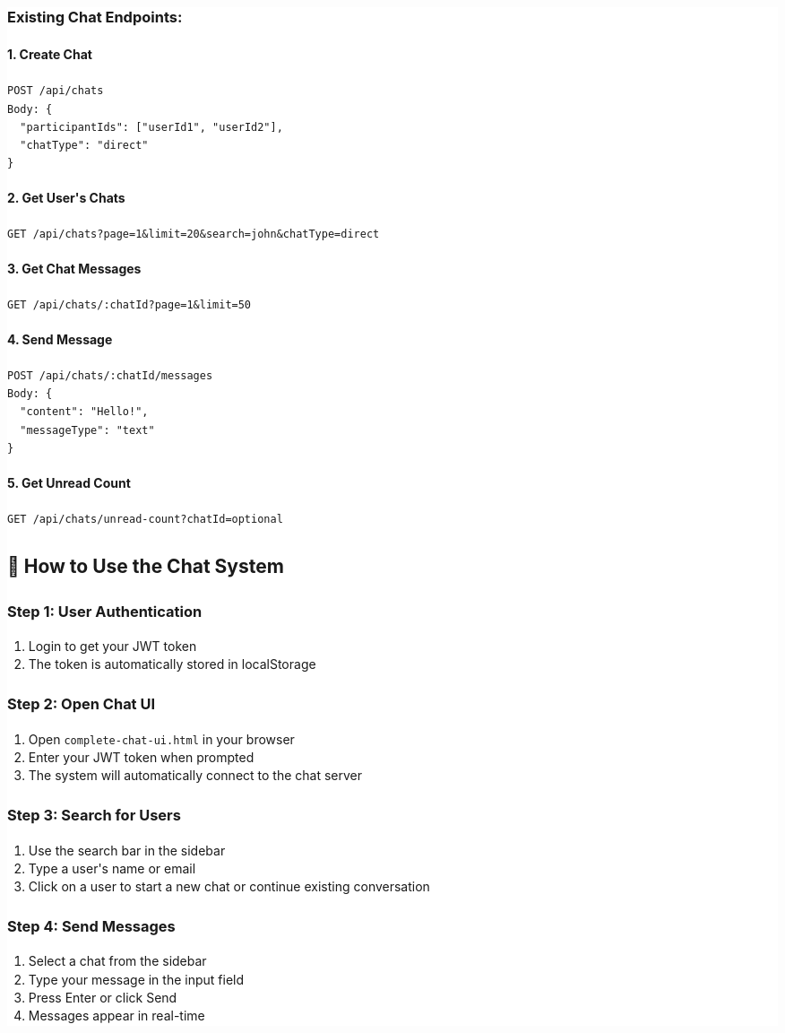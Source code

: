 ### **Existing Chat Endpoints:**

#### 1. **Create Chat**
```
POST /api/chats
Body: {
  "participantIds": ["userId1", "userId2"],
  "chatType": "direct"
}
```

#### 2. **Get User's Chats**
```
GET /api/chats?page=1&limit=20&search=john&chatType=direct
```

#### 3. **Get Chat Messages**
```
GET /api/chats/:chatId?page=1&limit=50
```

#### 4. **Send Message**
```
POST /api/chats/:chatId/messages
Body: {
  "content": "Hello!",
  "messageType": "text"
}
```

#### 5. **Get Unread Count**
```
GET /api/chats/unread-count?chatId=optional
```

## 🎯 **How to Use the Chat System**

### **Step 1: User Authentication**
1. Login to get your JWT token
2. The token is automatically stored in localStorage

### **Step 2: Open Chat UI**
1. Open `complete-chat-ui.html` in your browser
2. Enter your JWT token when prompted
3. The system will automatically connect to the chat server

### **Step 3: Search for Users**
1. Use the search bar in the sidebar
2. Type a user's name or email
3. Click on a user to start a new chat or continue existing conversation

### **Step 4: Send Messages**
1. Select a chat from the sidebar
2. Type your message in the input field
3. Press Enter or click Send
4. Messages appear in real-time
